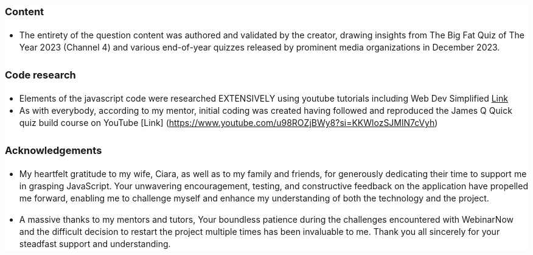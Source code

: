 ### Content

- The entirety of the question content was authored and validated by the creator, drawing insights from The Big Fat Quiz of The Year 2023 (Channel 4) and various end-of-year quizzes released by prominent media organizations in December 2023.

### Code research

- Elements of the javascript code were researched EXTENSIVELY using youtube tutorials including Web Dev Simplified [Link](https://www.youtube.com/watch?v=riDzcEQbX6k&t=1124s)
- As with everybody, according to my mentor, initial coding was created having followed and reproduced the James Q Quick quiz build course on YouTube [Link] (https://www.youtube.com/u98ROZjBWy8?si=KKWlozSJMlN7cVyh) 

### Acknowledgements

- My heartfelt gratitude to my wife, Ciara, as well as to my family and friends, for generously dedicating their time to support me in grasping JavaScript. Your unwavering encouragement, testing, and constructive feedback on the application have propelled me forward, enabling me to challenge myself and enhance my understanding of both the technology and the project.

- A massive thanks to my mentors and tutors, Your boundless patience during the challenges encountered with WebinarNow and the difficult decision to restart the project multiple times has been invaluable to me. Thank you all sincerely for your steadfast support and understanding.
